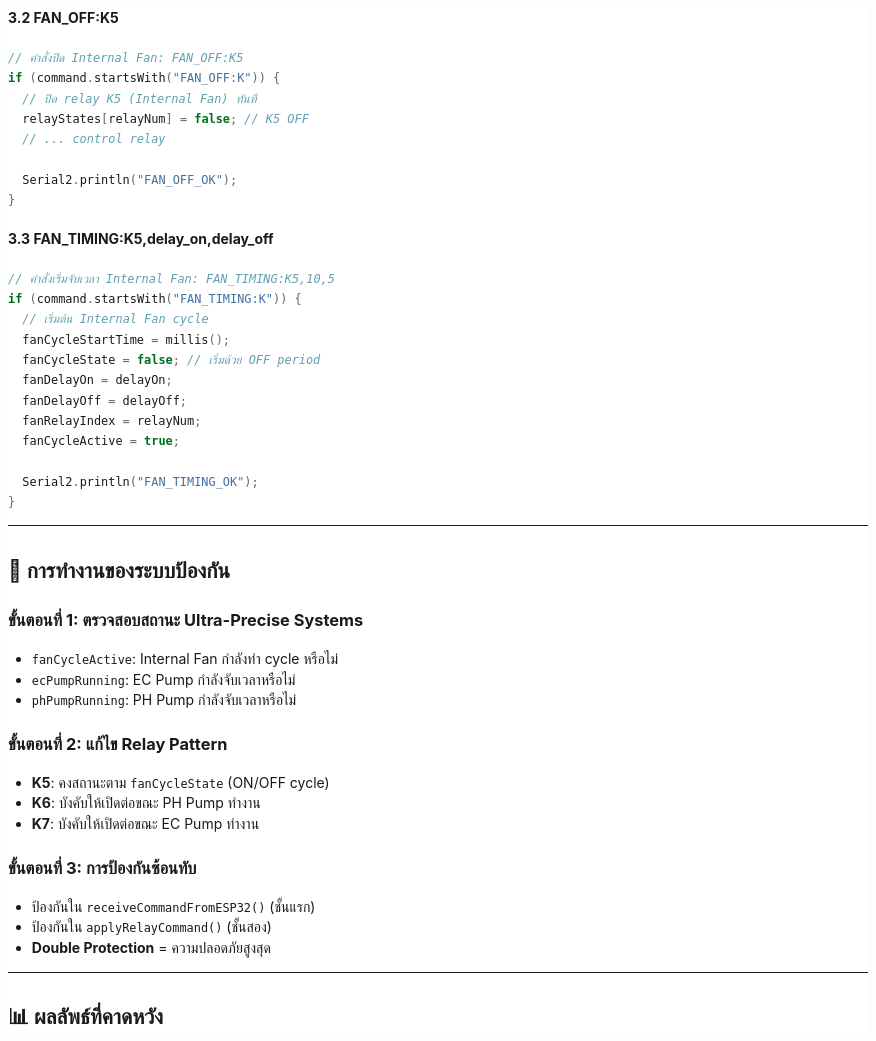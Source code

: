 #### **3.2 FAN_OFF:K5**
```cpp
// คำสั่งปิด Internal Fan: FAN_OFF:K5
if (command.startsWith("FAN_OFF:K")) {
  // ปิด relay K5 (Internal Fan) ทันที
  relayStates[relayNum] = false; // K5 OFF
  // ... control relay
  
  Serial2.println("FAN_OFF_OK");
}
```

#### **3.3 FAN_TIMING:K5,delay_on,delay_off**
```cpp
// คำสั่งเริ่มจับเวลา Internal Fan: FAN_TIMING:K5,10,5
if (command.startsWith("FAN_TIMING:K")) {
  // เริ่มต้น Internal Fan cycle
  fanCycleStartTime = millis();
  fanCycleState = false; // เริ่มด้วย OFF period
  fanDelayOn = delayOn;
  fanDelayOff = delayOff;
  fanRelayIndex = relayNum;
  fanCycleActive = true;
  
  Serial2.println("FAN_TIMING_OK");
}
```

---

## 🔧 การทำงานของระบบป้องกัน

### **ขั้นตอนที่ 1: ตรวจสอบสถานะ Ultra-Precise Systems**
- `fanCycleActive`: Internal Fan กำลังทำ cycle หรือไม่
- `ecPumpRunning`: EC Pump กำลังจับเวลาหรือไม่  
- `phPumpRunning`: PH Pump กำลังจับเวลาหรือไม่

### **ขั้นตอนที่ 2: แก้ไข Relay Pattern**
- **K5**: คงสถานะตาม `fanCycleState` (ON/OFF cycle)
- **K6**: บังคับให้เปิดต่อขณะ PH Pump ทำงาน
- **K7**: บังคับให้เปิดต่อขณะ EC Pump ทำงาน

### **ขั้นตอนที่ 3: การป้องกันซ้อนทับ**
- ป้องกันใน `receiveCommandFromESP32()` (ชั้นแรก)
- ป้องกันใน `applyRelayCommand()` (ชั้นสอง)
- **Double Protection** = ความปลอดภัยสูงสุด

---

## 📊 ผลลัพธ์ที่คาดหวัง
